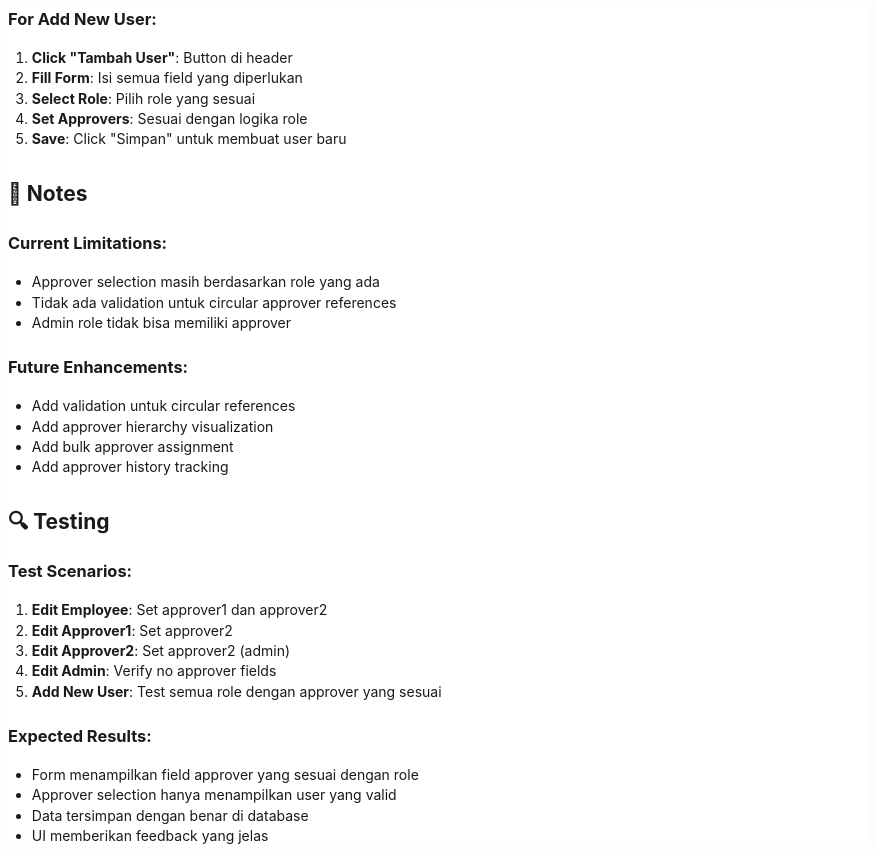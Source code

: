 ### For Add New User:
1. **Click "Tambah User"**: Button di header
2. **Fill Form**: Isi semua field yang diperlukan
3. **Select Role**: Pilih role yang sesuai
4. **Set Approvers**: Sesuai dengan logika role
5. **Save**: Click "Simpan" untuk membuat user baru

## 📝 Notes

### Current Limitations:
- Approver selection masih berdasarkan role yang ada
- Tidak ada validation untuk circular approver references
- Admin role tidak bisa memiliki approver

### Future Enhancements:
- Add validation untuk circular references
- Add approver hierarchy visualization
- Add bulk approver assignment
- Add approver history tracking

## 🔍 Testing

### Test Scenarios:
1. **Edit Employee**: Set approver1 dan approver2
2. **Edit Approver1**: Set approver2
3. **Edit Approver2**: Set approver2 (admin)
4. **Edit Admin**: Verify no approver fields
5. **Add New User**: Test semua role dengan approver yang sesuai

### Expected Results:
- Form menampilkan field approver yang sesuai dengan role
- Approver selection hanya menampilkan user yang valid
- Data tersimpan dengan benar di database
- UI memberikan feedback yang jelas
